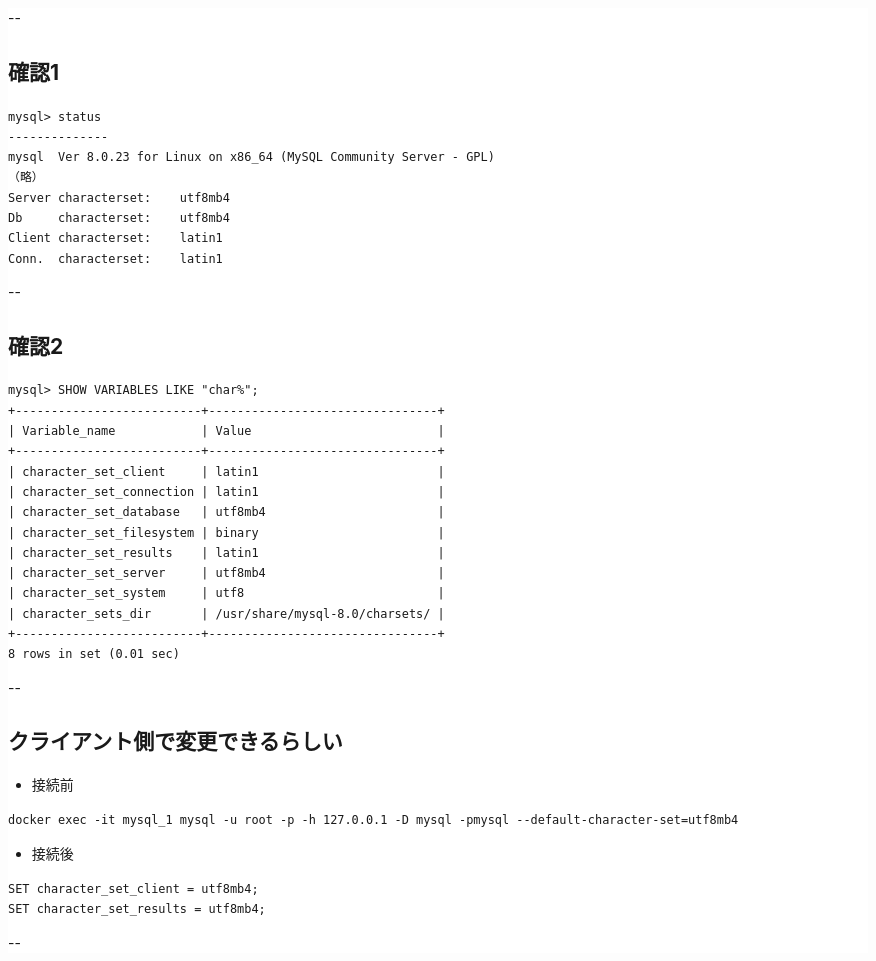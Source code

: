 --

## 確認1

```
mysql> status
--------------
mysql  Ver 8.0.23 for Linux on x86_64 (MySQL Community Server - GPL)
（略）
Server characterset:	utf8mb4
Db     characterset:	utf8mb4
Client characterset:	latin1
Conn.  characterset:	latin1
```

--

## 確認2

```
mysql> SHOW VARIABLES LIKE "char%";
+--------------------------+--------------------------------+
| Variable_name            | Value                          |
+--------------------------+--------------------------------+
| character_set_client     | latin1                         |
| character_set_connection | latin1                         |
| character_set_database   | utf8mb4                        |
| character_set_filesystem | binary                         |
| character_set_results    | latin1                         |
| character_set_server     | utf8mb4                        |
| character_set_system     | utf8                           |
| character_sets_dir       | /usr/share/mysql-8.0/charsets/ |
+--------------------------+--------------------------------+
8 rows in set (0.01 sec)
```

--

## クライアント側で変更できるらしい

- 接続前
```
docker exec -it mysql_1 mysql -u root -p -h 127.0.0.1 -D mysql -pmysql --default-character-set=utf8mb4
```

- 接続後
```
SET character_set_client = utf8mb4;
SET character_set_results = utf8mb4;
```

--
